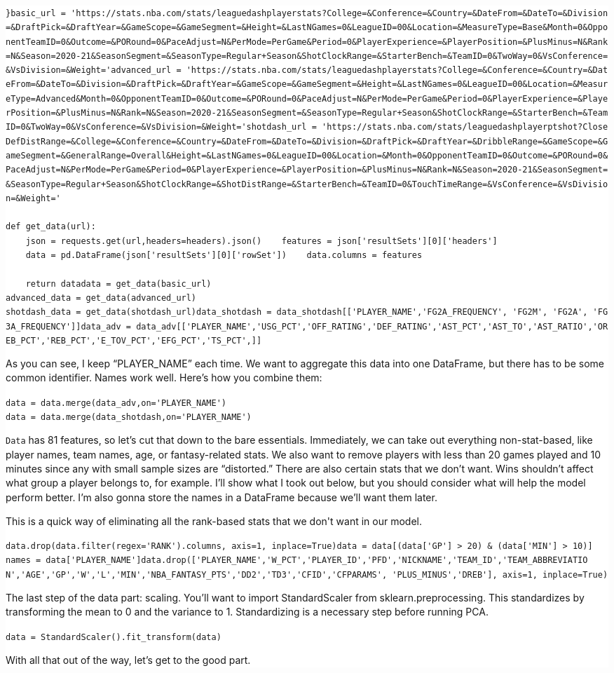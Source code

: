     }basic_url = 'https://stats.nba.com/stats/leaguedashplayerstats?College=&Conference=&Country=&DateFrom=&DateTo=&Division=&DraftPick=&DraftYear=&GameScope=&GameSegment=&Height=&LastNGames=0&LeagueID=00&Location=&MeasureType=Base&Month=0&OpponentTeamID=0&Outcome=&PORound=0&PaceAdjust=N&PerMode=PerGame&Period=0&PlayerExperience=&PlayerPosition=&PlusMinus=N&Rank=N&Season=2020-21&SeasonSegment=&SeasonType=Regular+Season&ShotClockRange=&StarterBench=&TeamID=0&TwoWay=0&VsConference=&VsDivision=&Weight='advanced_url = 'https://stats.nba.com/stats/leaguedashplayerstats?College=&Conference=&Country=&DateFrom=&DateTo=&Division=&DraftPick=&DraftYear=&GameScope=&GameSegment=&Height=&LastNGames=0&LeagueID=00&Location=&MeasureType=Advanced&Month=0&OpponentTeamID=0&Outcome=&PORound=0&PaceAdjust=N&PerMode=PerGame&Period=0&PlayerExperience=&PlayerPosition=&PlusMinus=N&Rank=N&Season=2020-21&SeasonSegment=&SeasonType=Regular+Season&ShotClockRange=&StarterBench=&TeamID=0&TwoWay=0&VsConference=&VsDivision=&Weight='shotdash_url = 'https://stats.nba.com/stats/leaguedashplayerptshot?CloseDefDistRange=&College=&Conference=&Country=&DateFrom=&DateTo=&Division=&DraftPick=&DraftYear=&DribbleRange=&GameScope=&GameSegment=&GeneralRange=Overall&Height=&LastNGames=0&LeagueID=00&Location=&Month=0&OpponentTeamID=0&Outcome=&PORound=0&PaceAdjust=N&PerMode=PerGame&Period=0&PlayerExperience=&PlayerPosition=&PlusMinus=N&Rank=N&Season=2020-21&SeasonSegment=&SeasonType=Regular+Season&ShotClockRange=&ShotDistRange=&StarterBench=&TeamID=0&TouchTimeRange=&VsConference=&VsDivision=&Weight='
    
    def get_data(url):
        json = requests.get(url,headers=headers).json()    features = json['resultSets'][0]['headers']
        data = pd.DataFrame(json['resultSets'][0]['rowSet'])    data.columns = features
        
        return datadata = get_data(basic_url)
    advanced_data = get_data(advanced_url)
    shotdash_data = get_data(shotdash_url)data_shotdash = data_shotdash[['PLAYER_NAME','FG2A_FREQUENCY', 'FG2M', 'FG2A', 'FG3A_FREQUENCY']]data_adv = data_adv[['PLAYER_NAME','USG_PCT','OFF_RATING','DEF_RATING','AST_PCT','AST_TO','AST_RATIO','OREB_PCT','REB_PCT','E_TOV_PCT','EFG_PCT','TS_PCT',]]
    
As you can see, I keep “PLAYER_NAME” each time. We want to aggregate this data into one DataFrame, but there has to be some common identifier. Names work well. Here’s how you combine them:
    
    data = data.merge(data_adv,on='PLAYER_NAME')
    data = data.merge(data_shotdash,on='PLAYER_NAME')

`Data` has 81 features, so let’s cut that down to the bare essentials. Immediately, we can take out everything non-stat-based, like player names, team names, age, or fantasy-related stats. We also want to remove players with less than 20 games played and 10 minutes since any with small sample sizes are “distorted.” There are also certain stats that we don’t want. Wins shouldn’t affect what group a player belongs to, for example. I’ll show what I took out below, but you should consider what will help the model perform better. I’m also gonna store the names in a DataFrame because we’ll want them later.

This is a quick way of eliminating all the rank-based stats that we don't want in our model.

    data.drop(data.filter(regex='RANK').columns, axis=1, inplace=True)data = data[(data['GP'] > 20) & (data['MIN'] > 10)]
    names = data['PLAYER_NAME']data.drop(['PLAYER_NAME','W_PCT','PLAYER_ID','PFD','NICKNAME','TEAM_ID','TEAM_ABBREVIATION','AGE','GP','W','L','MIN','NBA_FANTASY_PTS','DD2','TD3','CFID','CFPARAMS', 'PLUS_MINUS','DREB'], axis=1, inplace=True)

The last step of the data part: scaling. You’ll want to import StandardScaler from sklearn.preprocessing. This standardizes by transforming the mean to 0 and the variance to 1. Standardizing is a necessary step before running PCA.

    data = StandardScaler().fit_transform(data)

With all that out of the way, let’s get to the good part.

